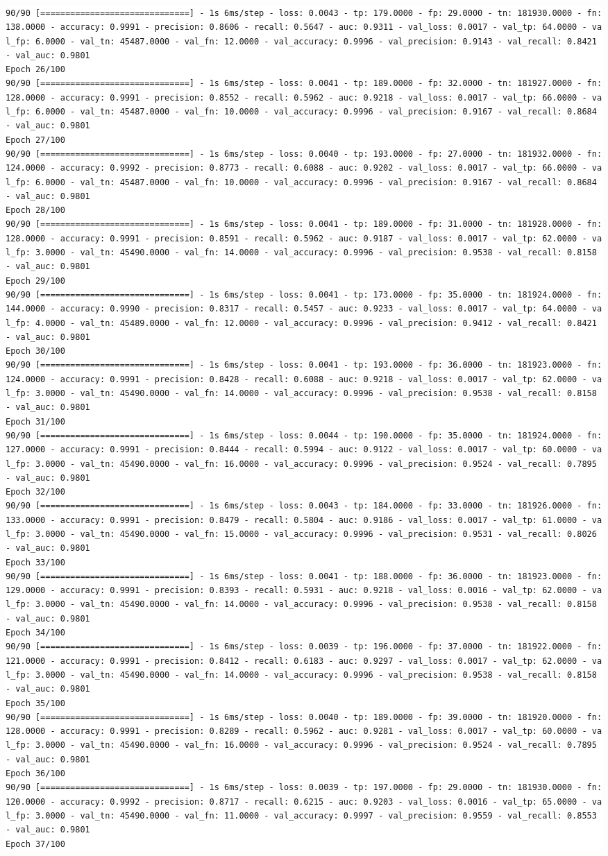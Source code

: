 ```
90/90 [==============================] - 1s 6ms/step - loss: 0.0043 - tp: 179.0000 - fp: 29.0000 - tn: 181930.0000 - fn: 138.0000 - accuracy: 0.9991 - precision: 0.8606 - recall: 0.5647 - auc: 0.9311 - val_loss: 0.0017 - val_tp: 64.0000 - val_fp: 6.0000 - val_tn: 45487.0000 - val_fn: 12.0000 - val_accuracy: 0.9996 - val_precision: 0.9143 - val_recall: 0.8421 - val_auc: 0.9801
Epoch 26/100
90/90 [==============================] - 1s 6ms/step - loss: 0.0041 - tp: 189.0000 - fp: 32.0000 - tn: 181927.0000 - fn: 128.0000 - accuracy: 0.9991 - precision: 0.8552 - recall: 0.5962 - auc: 0.9218 - val_loss: 0.0017 - val_tp: 66.0000 - val_fp: 6.0000 - val_tn: 45487.0000 - val_fn: 10.0000 - val_accuracy: 0.9996 - val_precision: 0.9167 - val_recall: 0.8684 - val_auc: 0.9801
Epoch 27/100
90/90 [==============================] - 1s 6ms/step - loss: 0.0040 - tp: 193.0000 - fp: 27.0000 - tn: 181932.0000 - fn: 124.0000 - accuracy: 0.9992 - precision: 0.8773 - recall: 0.6088 - auc: 0.9202 - val_loss: 0.0017 - val_tp: 66.0000 - val_fp: 6.0000 - val_tn: 45487.0000 - val_fn: 10.0000 - val_accuracy: 0.9996 - val_precision: 0.9167 - val_recall: 0.8684 - val_auc: 0.9801
Epoch 28/100
90/90 [==============================] - 1s 6ms/step - loss: 0.0041 - tp: 189.0000 - fp: 31.0000 - tn: 181928.0000 - fn: 128.0000 - accuracy: 0.9991 - precision: 0.8591 - recall: 0.5962 - auc: 0.9187 - val_loss: 0.0017 - val_tp: 62.0000 - val_fp: 3.0000 - val_tn: 45490.0000 - val_fn: 14.0000 - val_accuracy: 0.9996 - val_precision: 0.9538 - val_recall: 0.8158 - val_auc: 0.9801
Epoch 29/100
90/90 [==============================] - 1s 6ms/step - loss: 0.0041 - tp: 173.0000 - fp: 35.0000 - tn: 181924.0000 - fn: 144.0000 - accuracy: 0.9990 - precision: 0.8317 - recall: 0.5457 - auc: 0.9233 - val_loss: 0.0017 - val_tp: 64.0000 - val_fp: 4.0000 - val_tn: 45489.0000 - val_fn: 12.0000 - val_accuracy: 0.9996 - val_precision: 0.9412 - val_recall: 0.8421 - val_auc: 0.9801
Epoch 30/100
90/90 [==============================] - 1s 6ms/step - loss: 0.0041 - tp: 193.0000 - fp: 36.0000 - tn: 181923.0000 - fn: 124.0000 - accuracy: 0.9991 - precision: 0.8428 - recall: 0.6088 - auc: 0.9218 - val_loss: 0.0017 - val_tp: 62.0000 - val_fp: 3.0000 - val_tn: 45490.0000 - val_fn: 14.0000 - val_accuracy: 0.9996 - val_precision: 0.9538 - val_recall: 0.8158 - val_auc: 0.9801
Epoch 31/100
90/90 [==============================] - 1s 6ms/step - loss: 0.0044 - tp: 190.0000 - fp: 35.0000 - tn: 181924.0000 - fn: 127.0000 - accuracy: 0.9991 - precision: 0.8444 - recall: 0.5994 - auc: 0.9122 - val_loss: 0.0017 - val_tp: 60.0000 - val_fp: 3.0000 - val_tn: 45490.0000 - val_fn: 16.0000 - val_accuracy: 0.9996 - val_precision: 0.9524 - val_recall: 0.7895 - val_auc: 0.9801
Epoch 32/100
90/90 [==============================] - 1s 6ms/step - loss: 0.0043 - tp: 184.0000 - fp: 33.0000 - tn: 181926.0000 - fn: 133.0000 - accuracy: 0.9991 - precision: 0.8479 - recall: 0.5804 - auc: 0.9186 - val_loss: 0.0017 - val_tp: 61.0000 - val_fp: 3.0000 - val_tn: 45490.0000 - val_fn: 15.0000 - val_accuracy: 0.9996 - val_precision: 0.9531 - val_recall: 0.8026 - val_auc: 0.9801
Epoch 33/100
90/90 [==============================] - 1s 6ms/step - loss: 0.0041 - tp: 188.0000 - fp: 36.0000 - tn: 181923.0000 - fn: 129.0000 - accuracy: 0.9991 - precision: 0.8393 - recall: 0.5931 - auc: 0.9218 - val_loss: 0.0016 - val_tp: 62.0000 - val_fp: 3.0000 - val_tn: 45490.0000 - val_fn: 14.0000 - val_accuracy: 0.9996 - val_precision: 0.9538 - val_recall: 0.8158 - val_auc: 0.9801
Epoch 34/100
90/90 [==============================] - 1s 6ms/step - loss: 0.0039 - tp: 196.0000 - fp: 37.0000 - tn: 181922.0000 - fn: 121.0000 - accuracy: 0.9991 - precision: 0.8412 - recall: 0.6183 - auc: 0.9297 - val_loss: 0.0017 - val_tp: 62.0000 - val_fp: 3.0000 - val_tn: 45490.0000 - val_fn: 14.0000 - val_accuracy: 0.9996 - val_precision: 0.9538 - val_recall: 0.8158 - val_auc: 0.9801
Epoch 35/100
90/90 [==============================] - 1s 6ms/step - loss: 0.0040 - tp: 189.0000 - fp: 39.0000 - tn: 181920.0000 - fn: 128.0000 - accuracy: 0.9991 - precision: 0.8289 - recall: 0.5962 - auc: 0.9281 - val_loss: 0.0017 - val_tp: 60.0000 - val_fp: 3.0000 - val_tn: 45490.0000 - val_fn: 16.0000 - val_accuracy: 0.9996 - val_precision: 0.9524 - val_recall: 0.7895 - val_auc: 0.9801
Epoch 36/100
90/90 [==============================] - 1s 6ms/step - loss: 0.0039 - tp: 197.0000 - fp: 29.0000 - tn: 181930.0000 - fn: 120.0000 - accuracy: 0.9992 - precision: 0.8717 - recall: 0.6215 - auc: 0.9203 - val_loss: 0.0016 - val_tp: 65.0000 - val_fp: 3.0000 - val_tn: 45490.0000 - val_fn: 11.0000 - val_accuracy: 0.9997 - val_precision: 0.9559 - val_recall: 0.8553 - val_auc: 0.9801
Epoch 37/100
```
